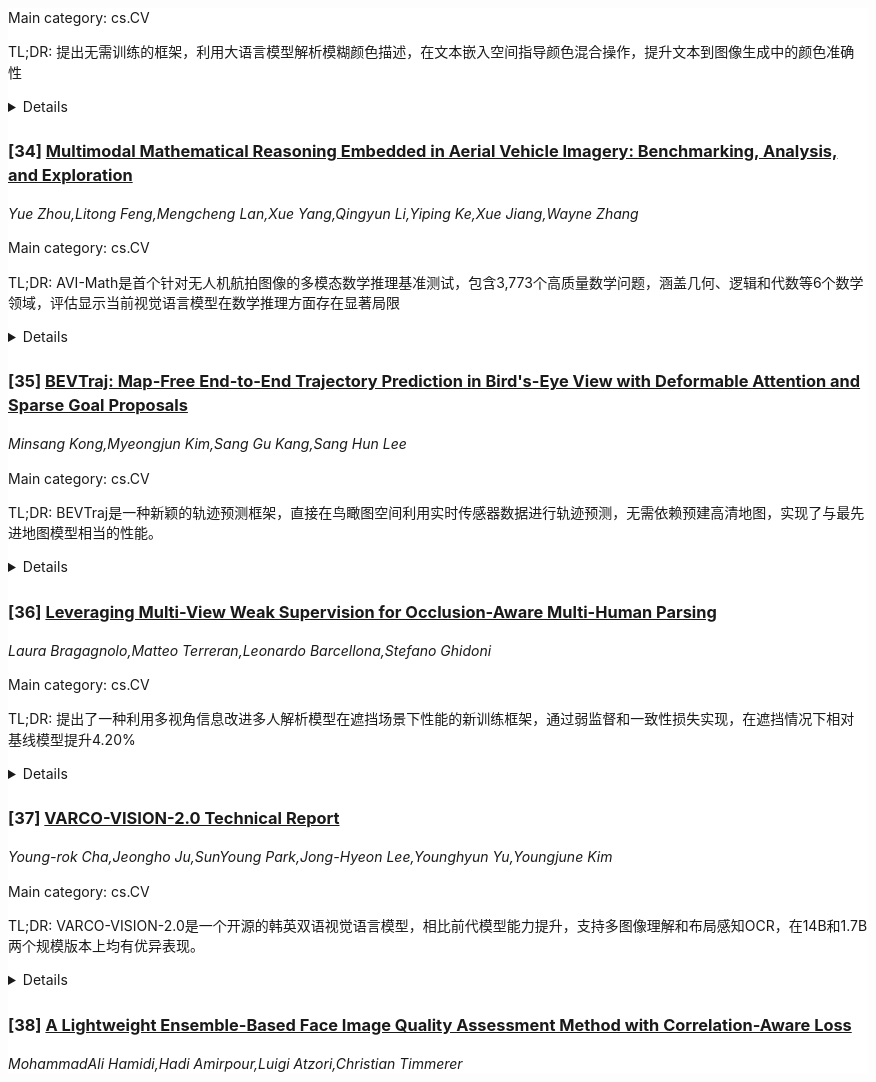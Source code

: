 Main category: cs.CV

TL;DR: 提出无需训练的框架，利用大语言模型解析模糊颜色描述，在文本嵌入空间指导颜色混合操作，提升文本到图像生成中的颜色准确性


<details><summary>Details</summary></details>


### [34] [Multimodal Mathematical Reasoning Embedded in Aerial Vehicle Imagery: Benchmarking, Analysis, and Exploration](https://arxiv.org/abs/2509.10059)
*Yue Zhou,Litong Feng,Mengcheng Lan,Xue Yang,Qingyun Li,Yiping Ke,Xue Jiang,Wayne Zhang*

Main category: cs.CV

TL;DR: AVI-Math是首个针对无人机航拍图像的多模态数学推理基准测试，包含3,773个高质量数学问题，涵盖几何、逻辑和代数等6个数学领域，评估显示当前视觉语言模型在数学推理方面存在显著局限


<details><summary>Details</summary></details>


### [35] [BEVTraj: Map-Free End-to-End Trajectory Prediction in Bird's-Eye View with Deformable Attention and Sparse Goal Proposals](https://arxiv.org/abs/2509.10080)
*Minsang Kong,Myeongjun Kim,Sang Gu Kang,Sang Hun Lee*

Main category: cs.CV

TL;DR: BEVTraj是一种新颖的轨迹预测框架，直接在鸟瞰图空间利用实时传感器数据进行轨迹预测，无需依赖预建高清地图，实现了与最先进地图模型相当的性能。


<details><summary>Details</summary></details>


### [36] [Leveraging Multi-View Weak Supervision for Occlusion-Aware Multi-Human Parsing](https://arxiv.org/abs/2509.10093)
*Laura Bragagnolo,Matteo Terreran,Leonardo Barcellona,Stefano Ghidoni*

Main category: cs.CV

TL;DR: 提出了一种利用多视角信息改进多人解析模型在遮挡场景下性能的新训练框架，通过弱监督和一致性损失实现，在遮挡情况下相对基线模型提升4.20%


<details><summary>Details</summary></details>


### [37] [VARCO-VISION-2.0 Technical Report](https://arxiv.org/abs/2509.10105)
*Young-rok Cha,Jeongho Ju,SunYoung Park,Jong-Hyeon Lee,Younghyun Yu,Youngjune Kim*

Main category: cs.CV

TL;DR: VARCO-VISION-2.0是一个开源的韩英双语视觉语言模型，相比前代模型能力提升，支持多图像理解和布局感知OCR，在14B和1.7B两个规模版本上均有优异表现。


<details><summary>Details</summary></details>


### [38] [A Lightweight Ensemble-Based Face Image Quality Assessment Method with Correlation-Aware Loss](https://arxiv.org/abs/2509.10114)
*MohammadAli Hamidi,Hadi Amirpour,Luigi Atzori,Christian Timmerer*
